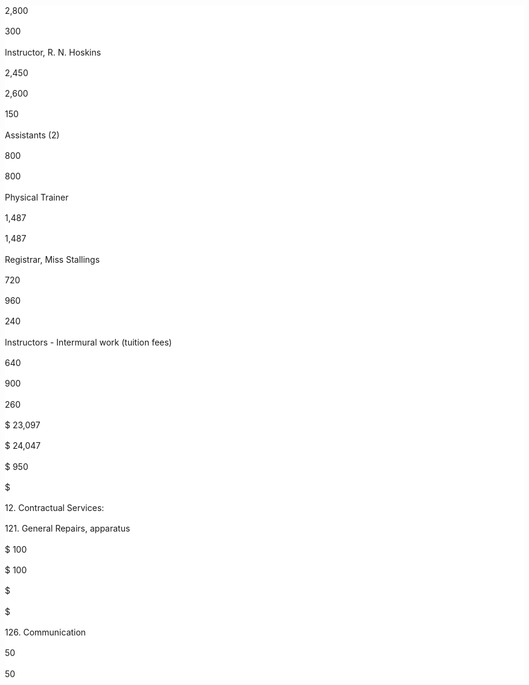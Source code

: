 2,800

300

Instructor, R. N. Hoskins

2,450

2,600

150

Assistants (2)

800

800

Physical Trainer

1,487

1,487

Registrar, Miss Stallings

720

960

240

Instructors - Intermural work (tuition fees)

640

900

260

$ 23,097

$ 24,047

$ 950

$

12\. Contractual Services:

121\. General Repairs, apparatus

$ 100

$ 100

$

$

126\. Communication

50

50
